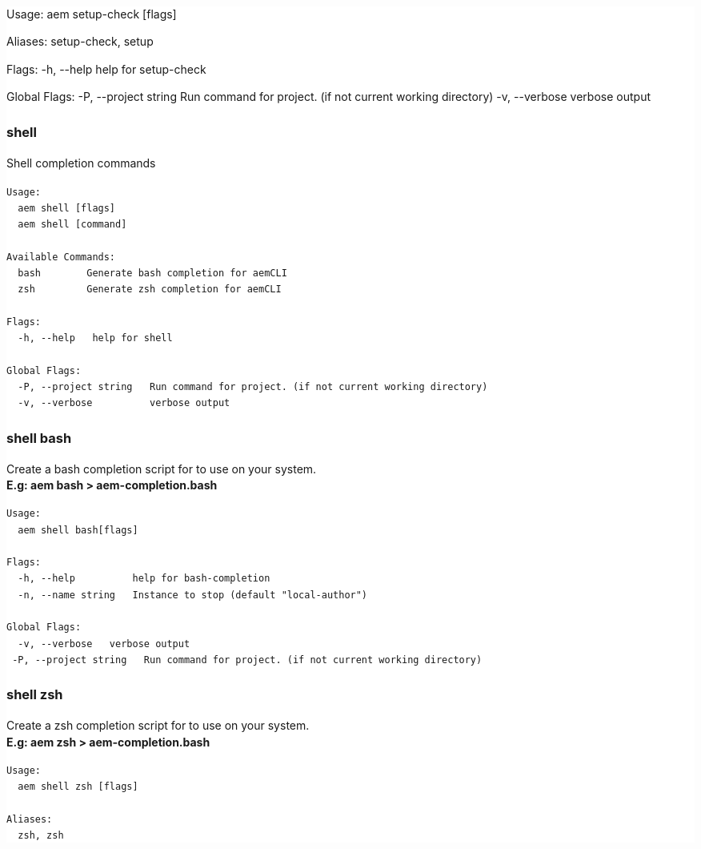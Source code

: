 Usage:
  aem setup-check [flags]

Aliases:
  setup-check, setup

Flags:
  -h, --help   help for setup-check

Global Flags:
  -P, --project string   Run command for project. (if not current working directory)
  -v, --verbose          verbose output
      
### shell
Shell completion commands

	Usage:
	  aem shell [flags]
	  aem shell [command]
	
	Available Commands:
	  bash        Generate bash completion for aemCLI
	  zsh         Generate zsh completion for aemCLI
	
	Flags:
	  -h, --help   help for shell
	
	Global Flags:
	  -P, --project string   Run command for project. (if not current working directory)
	  -v, --verbose          verbose output
      
### shell bash
Create a bash completion script for to use on your system.<br />
**E.g: aem bash > aem-completion.bash**


	Usage:
	  aem shell bash[flags]
		
	Flags:
	  -h, --help          help for bash-completion
	  -n, --name string   Instance to stop (default "local-author")
	
	Global Flags:
	  -v, --verbose   verbose output
     -P, --project string   Run command for project. (if not current working directory)

### shell zsh
Create a zsh completion script for to use on your system.<br />
**E.g: aem zsh > aem-completion.bash**


	Usage:
	  aem shell zsh [flags]
	
	Aliases:
	  zsh, zsh
	